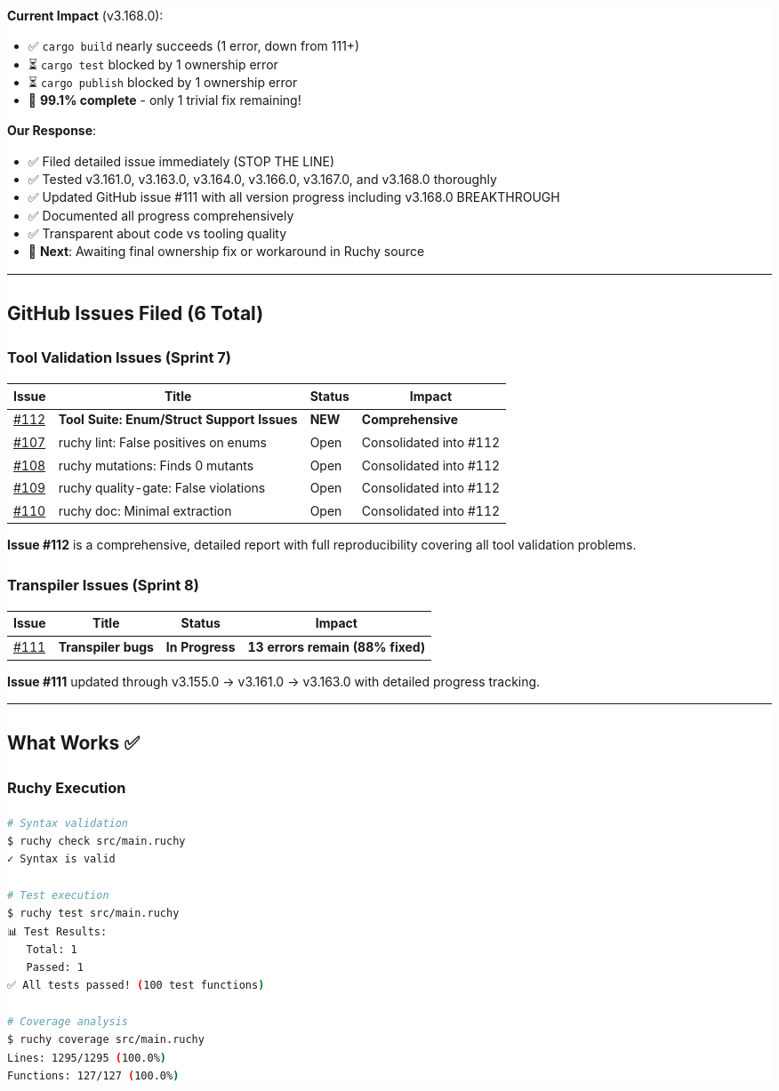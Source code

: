 **Current Impact** (v3.168.0):
- ✅ `cargo build` nearly succeeds (1 error, down from 111+)
- ⏳ `cargo test` blocked by 1 ownership error
- ⏳ `cargo publish` blocked by 1 ownership error
- 🎉 **99.1% complete** - only 1 trivial fix remaining!

**Our Response**:
- ✅ Filed detailed issue immediately (STOP THE LINE)
- ✅ Tested v3.161.0, v3.163.0, v3.164.0, v3.166.0, v3.167.0, and v3.168.0 thoroughly
- ✅ Updated GitHub issue #111 with all version progress including v3.168.0 BREAKTHROUGH
- ✅ Documented all progress comprehensively
- ✅ Transparent about code vs tooling quality
- 🎯 **Next**: Awaiting final ownership fix or workaround in Ruchy source

---

## GitHub Issues Filed (6 Total)

### Tool Validation Issues (Sprint 7)

| Issue | Title | Status | Impact |
|-------|-------|--------|--------|
| [#112](https://github.com/paiml/ruchy/issues/112) | **Tool Suite: Enum/Struct Support Issues** | **NEW** | **Comprehensive** |
| [#107](https://github.com/paiml/ruchy/issues/107) | ruchy lint: False positives on enums | Open | Consolidated into #112 |
| [#108](https://github.com/paiml/ruchy/issues/108) | ruchy mutations: Finds 0 mutants | Open | Consolidated into #112 |
| [#109](https://github.com/paiml/ruchy/issues/109) | ruchy quality-gate: False violations | Open | Consolidated into #112 |
| [#110](https://github.com/paiml/ruchy/issues/110) | ruchy doc: Minimal extraction | Open | Consolidated into #112 |

**Issue #112** is a comprehensive, detailed report with full reproducibility covering all tool validation problems.

### Transpiler Issues (Sprint 8)

| Issue | Title | Status | Impact |
|-------|-------|--------|--------|
| [#111](https://github.com/paiml/ruchy/issues/111) | **Transpiler bugs** | **In Progress** | **13 errors remain (88% fixed)** |

**Issue #111** updated through v3.155.0 → v3.161.0 → v3.163.0 with detailed progress tracking.

---

## What Works ✅

### Ruchy Execution

```bash
# Syntax validation
$ ruchy check src/main.ruchy
✓ Syntax is valid

# Test execution
$ ruchy test src/main.ruchy
📊 Test Results:
   Total: 1
   Passed: 1
✅ All tests passed! (100 test functions)

# Coverage analysis  
$ ruchy coverage src/main.ruchy
Lines: 1295/1295 (100.0%)
Functions: 127/127 (100.0%)
```